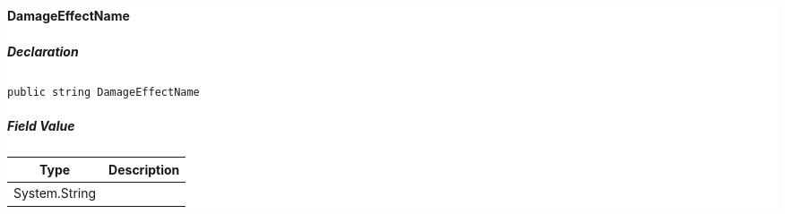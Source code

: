 #### DamageEffectName

##### Declaration

```
public string DamageEffectName
```

##### Field Value

| Type | Description |
| --- | --- |
| System.String |     |
